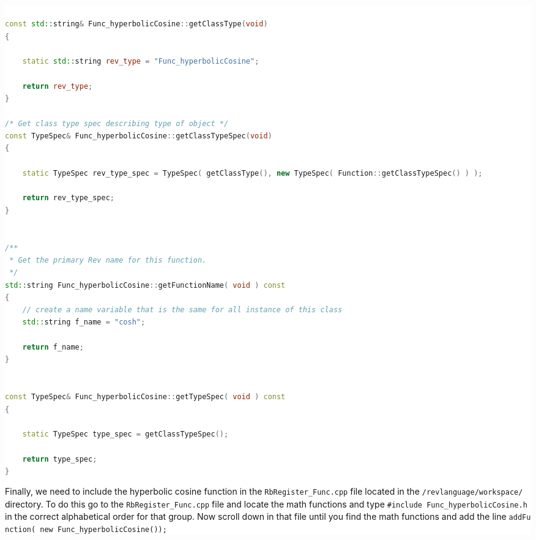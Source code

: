 ```cpp

const std::string& Func_hyperbolicCosine::getClassType(void)
{
    
    static std::string rev_type = "Func_hyperbolicCosine";
    
    return rev_type;
}

/* Get class type spec describing type of object */
const TypeSpec& Func_hyperbolicCosine::getClassTypeSpec(void)
{
    
    static TypeSpec rev_type_spec = TypeSpec( getClassType(), new TypeSpec( Function::getClassTypeSpec() ) );
    
    return rev_type_spec;
}


/**
 * Get the primary Rev name for this function.
 */
std::string Func_hyperbolicCosine::getFunctionName( void ) const
{
    // create a name variable that is the same for all instance of this class
    std::string f_name = "cosh";
    
    return f_name;
}


const TypeSpec& Func_hyperbolicCosine::getTypeSpec( void ) const
{
    
    static TypeSpec type_spec = getClassTypeSpec();
    
    return type_spec;
}
```


Finally, we need to include the hyperbolic cosine function in the `RbRegister_Func.cpp` file located in the `/revlanguage/workspace/` directory. To do this go to the `RbRegister_Func.cpp` file and locate the math functions and type `#include Func_hyperbolicCosine.h` in the correct alphabetical order for that group. Now scroll down in that file until you find the math functions and add the line `addFunction( new Func_hyperbolicCosine());`
